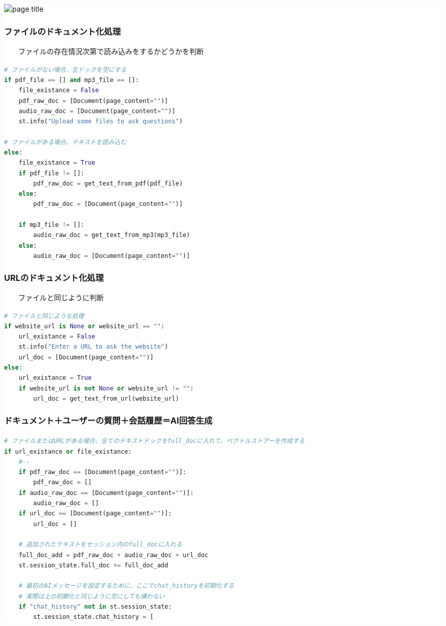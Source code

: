 ![page title](https://github.com/I-WantMoney/ChatBot-full/raw/main/app_pic/sidebar.png "sidebar")

### ファイルのドキュメント化処理

　　ファイルの存在情況次第で読み込みをするかどうかを判断

```python
# ファイルがない場合、生ドックを空にする
if pdf_file == [] and mp3_file == []:
    file_existance = False
    pdf_raw_doc = [Document(page_content="")]
    audio_raw_doc = [Document(page_content="")]
    st.info("Upload some files to ask questions")
    
# ファイルがある場合、テキストを読み込む
else:
    file_existance = True
    if pdf_file != []:
        pdf_raw_doc = get_text_from_pdf(pdf_file)
    else:
        pdf_raw_doc = [Document(page_content="")]
        
    if mp3_file != []:
        audio_raw_doc = get_text_from_mp3(mp3_file)
    else:
        audio_raw_doc = [Document(page_content="")]
```

### URLのドキュメント化処理

　　ファイルと同じように判断

```python
# ファイルと同じような処理  
if website_url is None or website_url == "":
    url_existance = False
    st.info("Enter a URL to ask the website")
    url_doc = [Document(page_content="")]
else:
    url_existance = True
    if website_url is not None or website_url != "":
        url_doc = get_text_from_url(website_url)
```

### ドキュメント＋ユーザーの質問＋会話履歴＝AI回答生成

```python
# ファイルまたはURLがある場合、全てのテキストドックをfull_docに入れて、ベクトルストアーを作成する
if url_existance or file_existance:
    #--
    if pdf_raw_doc == [Document(page_content="")]:
        pdf_raw_doc = []
    if audio_raw_doc == [Document(page_content="")]:
        audio_raw_doc = []
    if url_doc == [Document(page_content="")]:
        url_doc = []
    
    # 追加されたテキストをセッション内のfull_docに入れる
    full_doc_add = pdf_raw_doc + audio_raw_doc + url_doc
    st.session_state.full_doc += full_doc_add
    
    # 最初のAIメッセージを設定するために、ここでchat_historyを初期化する
    # 実際は上の初期化と同じように空にしても構わない
    if "chat_history" not in st.session_state:
        st.session_state.chat_history = [
```